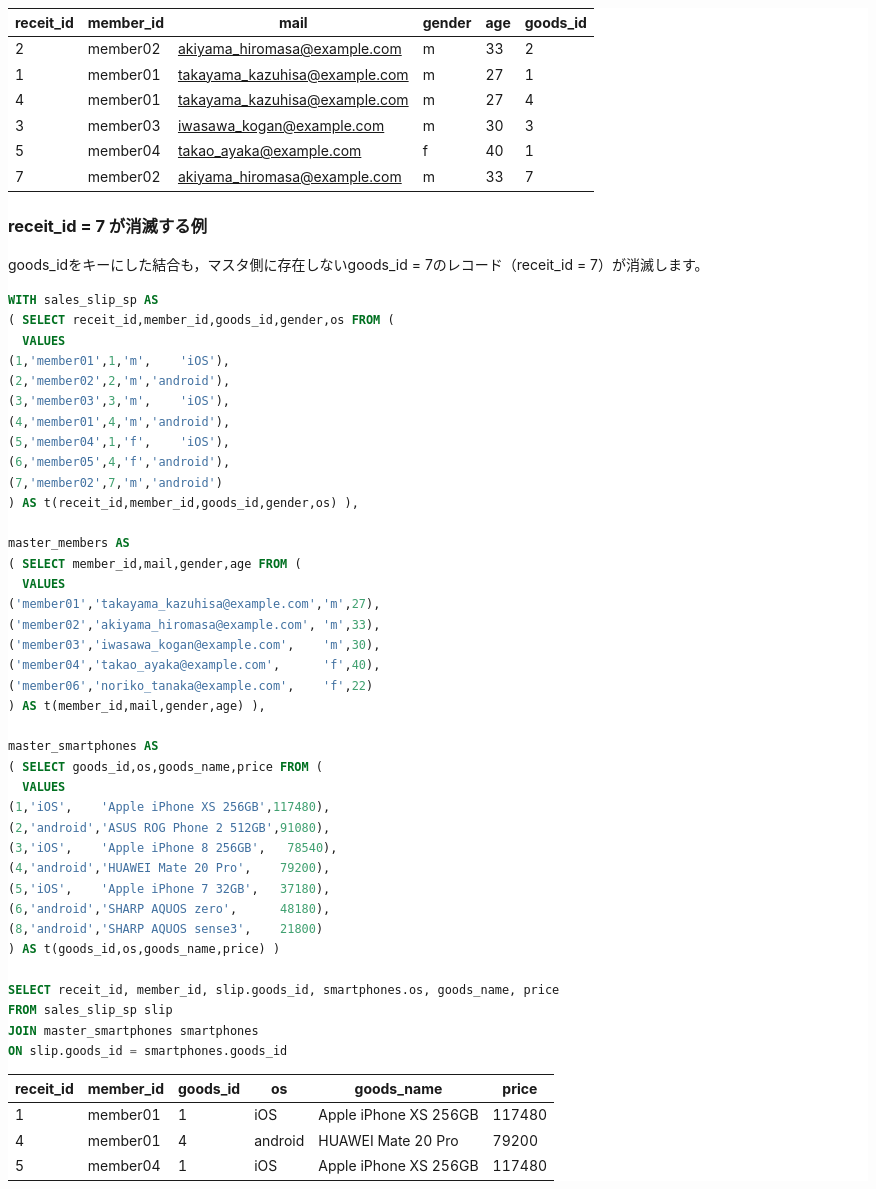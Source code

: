 |receit_id                                  |member_id|mail                     |gender|age|goods_id|
|-------------------------------------------|---------|-------------------------|------|---|--------|
|2                                          |member02 |akiyama_hiromasa@example.com|m     |33 |2       |
|1                                          |member01 |takayama_kazuhisa@example.com|m     |27 |1       |
|4                                          |member01 |takayama_kazuhisa@example.com|m     |27 |4       |
|3                                          |member03 |iwasawa_kogan@example.com|m     |30 |3       |
|5                                          |member04 |takao_ayaka@example.com  |f     |40 |1       |
|7                                          |member02 |akiyama_hiromasa@example.com|m     |33 |7       |


### receit_id = 7 が消滅する例

goods_idをキーにした結合も，マスタ側に存在しないgoods_id = 7のレコード（receit_id = 7）が消滅します。
```sql
WITH sales_slip_sp AS 
( SELECT receit_id,member_id,goods_id,gender,os FROM ( 
  VALUES 
(1,'member01',1,'m',    'iOS'),
(2,'member02',2,'m','android'),
(3,'member03',3,'m',    'iOS'),
(4,'member01',4,'m','android'),
(5,'member04',1,'f',    'iOS'),
(6,'member05',4,'f','android'),
(7,'member02',7,'m','android')
) AS t(receit_id,member_id,goods_id,gender,os) ),

master_members AS
( SELECT member_id,mail,gender,age FROM ( 
  VALUES
('member01','takayama_kazuhisa@example.com','m',27),
('member02','akiyama_hiromasa@example.com', 'm',33),
('member03','iwasawa_kogan@example.com',    'm',30),
('member04','takao_ayaka@example.com',      'f',40),
('member06','noriko_tanaka@example.com',    'f',22)
) AS t(member_id,mail,gender,age) ),

master_smartphones AS 
( SELECT goods_id,os,goods_name,price FROM (
  VALUES
(1,'iOS',    'Apple iPhone XS 256GB',117480),
(2,'android','ASUS ROG Phone 2 512GB',91080),
(3,'iOS',    'Apple iPhone 8 256GB',   78540),
(4,'android','HUAWEI Mate 20 Pro',    79200),
(5,'iOS',    'Apple iPhone 7 32GB',   37180),
(6,'android','SHARP AQUOS zero',      48180),
(8,'android','SHARP AQUOS sense3',    21800)
) AS t(goods_id,os,goods_name,price) )

SELECT receit_id, member_id, slip.goods_id, smartphones.os, goods_name, price
FROM sales_slip_sp slip
JOIN master_smartphones smartphones
ON slip.goods_id = smartphones.goods_id
```
|receit_id                                  |member_id|goods_id                 |os |goods_name|price|
|-------------------------------------------|---------|-------------------------|---|----------|-----|
|1                                          |member01 |1                        |iOS|Apple iPhone XS 256GB|117480|
|4                                          |member01 |4                        |android|HUAWEI Mate 20 Pro|79200|
|5                                          |member04 |1                        |iOS|Apple iPhone XS 256GB|117480|